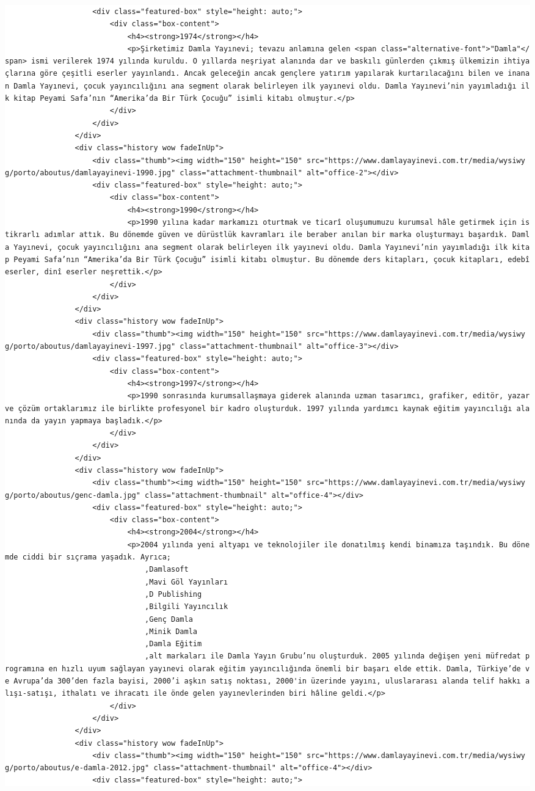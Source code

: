                         <div class="featured-box" style="height: auto;">
                            <div class="box-content">
                                <h4><strong>1974</strong></h4>
                                <p>Şirketimiz Damla Yayınevi; tevazu anlamına gelen <span class="alternative-font">"Damla"</span> ismi verilerek 1974 yılında kuruldu. O yıllarda neşriyat alanında dar ve baskılı günlerden çıkmış ülkemizin ihtiyaçlarına göre çeşitli eserler yayınlandı. Ancak geleceğin ancak gençlere yatırım yapılarak kurtarılacağını bilen ve inanan Damla Yayınevi, çocuk yayıncılığını ana segment olarak belirleyen ilk yayınevi oldu. Damla Yayınevi’nin yayımladığı ilk kitap Peyami Safa’nın “Amerika’da Bir Türk Çocuğu” isimli kitabı olmuştur.</p>
                            </div>
                        </div>
                    </div>
                    <div class="history wow fadeInUp">
                        <div class="thumb"><img width="150" height="150" src="https://www.damlayayinevi.com.tr/media/wysiwyg/porto/aboutus/damlayayinevi-1990.jpg" class="attachment-thumbnail" alt="office-2"></div>
                        <div class="featured-box" style="height: auto;">
                            <div class="box-content">
                                <h4><strong>1990</strong></h4>
                                <p>1990 yılına kadar markamızı oturtmak ve ticarî oluşumumuzu kurumsal hâle getirmek için istikrarlı adımlar attık. Bu dönemde güven ve dürüstlük kavramları ile beraber anılan bir marka oluşturmayı başardık. Damla Yayınevi, çocuk yayıncılığını ana segment olarak belirleyen ilk yayınevi oldu. Damla Yayınevi’nin yayımladığı ilk kitap Peyami Safa’nın “Amerika’da Bir Türk Çocuğu” isimli kitabı olmuştur. Bu dönemde ders kitapları, çocuk kitapları, edebî eserler, dinî eserler neşrettik.</p>
                            </div>
                        </div>
                    </div>
                    <div class="history wow fadeInUp">
                        <div class="thumb"><img width="150" height="150" src="https://www.damlayayinevi.com.tr/media/wysiwyg/porto/aboutus/damlayayinevi-1997.jpg" class="attachment-thumbnail" alt="office-3"></div>
                        <div class="featured-box" style="height: auto;">
                            <div class="box-content">
                                <h4><strong>1997</strong></h4>
                                <p>1990 sonrasında kurumsallaşmaya giderek alanında uzman tasarımcı, grafiker, editör, yazar ve çözüm ortaklarımız ile birlikte profesyonel bir kadro oluşturduk. 1997 yılında yardımcı kaynak eğitim yayıncılığı alanında da yayın yapmaya başladık.</p>
                            </div>
                        </div>
                    </div>
                    <div class="history wow fadeInUp">
                        <div class="thumb"><img width="150" height="150" src="https://www.damlayayinevi.com.tr/media/wysiwyg/porto/aboutus/genc-damla.jpg" class="attachment-thumbnail" alt="office-4"></div>
                        <div class="featured-box" style="height: auto;">
                            <div class="box-content">
                                <h4><strong>2004</strong></h4>
                                <p>2004 yılında yeni altyapı ve teknolojiler ile donatılmış kendi binamıza taşındık. Bu dönemde ciddi bir sıçrama yaşadık. Ayrıca;
                                    ,Damlasoft
                                    ,Mavi Göl Yayınları
                                    ,D Publishing
                                    ,Bilgili Yayıncılık
                                    ,Genç Damla
                                    ,Minik Damla
                                    ,Damla Eğitim
                                    ,alt markaları ile Damla Yayın Grubu’nu oluşturduk. 2005 yılında değişen yeni müfredat programına en hızlı uyum sağlayan yayınevi olarak eğitim yayıncılığında önemli bir başarı elde ettik. Damla, Türkiye’de ve Avrupa’da 300’den fazla bayisi, 2000’i aşkın satış noktası, 2000'in üzerinde yayını, uluslararası alanda telif hakkı alışı-satışı, ithalatı ve ihracatı ile önde gelen yayınevlerinden biri hâline geldi.</p>
                            </div>
                        </div>
                    </div>
                    <div class="history wow fadeInUp">
                        <div class="thumb"><img width="150" height="150" src="https://www.damlayayinevi.com.tr/media/wysiwyg/porto/aboutus/e-damla-2012.jpg" class="attachment-thumbnail" alt="office-4"></div>
                        <div class="featured-box" style="height: auto;">